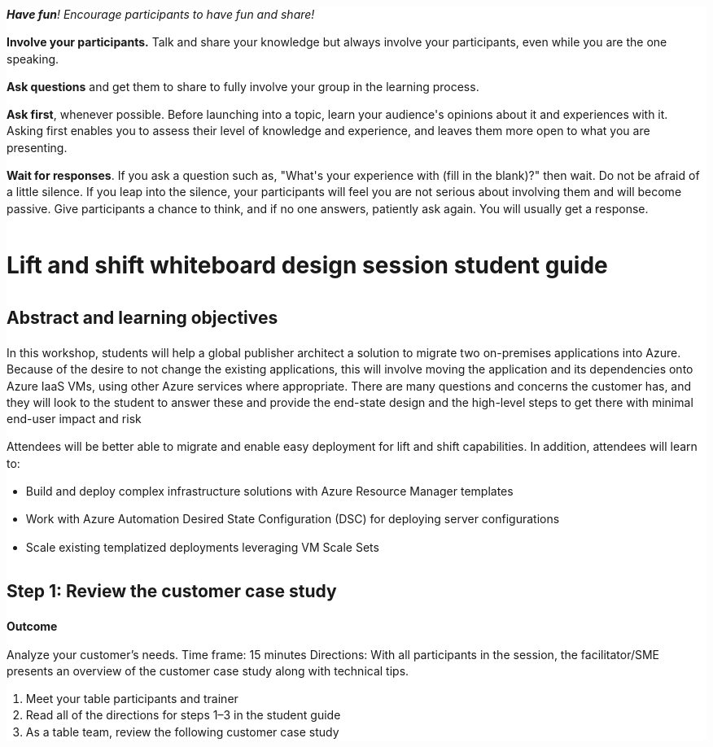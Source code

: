 ***Have fun**! Encourage participants to have fun and share!*

**Involve your participants.** Talk and share your knowledge but always
involve your participants, even while you are the one speaking.

**Ask questions** and get them to share to fully involve your group in
the learning process.

**Ask first**, whenever possible. Before launching into a topic, learn
your audience's opinions about it and experiences with it. Asking first
enables you to assess their level of knowledge and experience, and
leaves them more open to what you are presenting.

**Wait for responses**. If you ask a question such as, "What's your
experience with (fill in the blank)?" then wait. Do not be afraid of a
little silence. If you leap into the silence, your participants will
feel you are not serious about involving them and will become passive.
Give participants a chance to think, and if no one answers, patiently
ask again. You will usually get a response.

#  Lift and shift whiteboard design session student guide

## Abstract and learning objectives 

In this workshop, students will help a global publisher architect a solution to migrate two on-premises applications into Azure. Because of the desire to not change the existing applications, this will involve moving the application and its dependencies onto Azure IaaS VMs, using other Azure services where appropriate. There are many questions and concerns the customer has, and they will look to the student to answer these and provide the end-state design and the high-level steps to get there with minimal end-user impact and risk

Attendees will be better able to migrate and enable easy deployment for
lift and shift capabilities. In addition, attendees will learn to:

-   Build and deploy complex infrastructure solutions with Azure
    Resource Manager templates

-   Work with Azure Automation Desired State Configuration (DSC) for
    deploying server configurations

-   Scale existing templatized deployments leveraging VM Scale Sets

## Step 1: Review the customer case study 

**Outcome** 

Analyze your customer’s needs.
Time frame: 15 minutes 
Directions: With all participants in the session, the facilitator/SME presents an overview of the customer case study along with technical tips. 
1.  Meet your table participants and trainer 
2.  Read all of the directions for steps 1–3 in the student guide 
3.  As a table team, review the following customer case study

